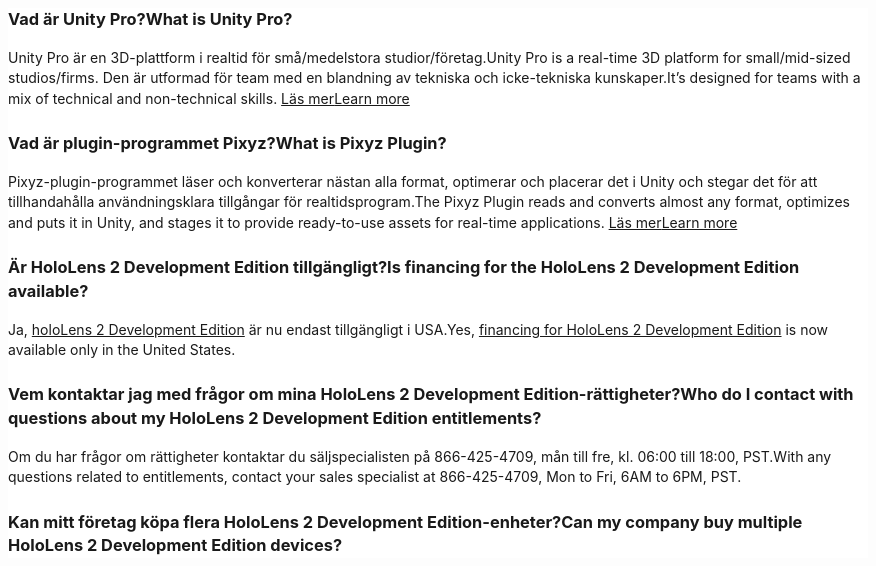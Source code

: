 ### <a name="what-is-unity-pro"></a><span data-ttu-id="9d387-121">Vad är Unity Pro?</span><span class="sxs-lookup"><span data-stu-id="9d387-121">What is Unity Pro?</span></span>

<span data-ttu-id="9d387-122">Unity Pro är en 3D-plattform i realtid för små/medelstora studior/företag.</span><span class="sxs-lookup"><span data-stu-id="9d387-122">Unity Pro is a real-time 3D platform for small/mid-sized studios/firms.</span></span> <span data-ttu-id="9d387-123">Den är utformad för team med en blandning av tekniska och icke-tekniska kunskaper.</span><span class="sxs-lookup"><span data-stu-id="9d387-123">It’s designed for teams with a mix of technical and non-technical skills.</span></span> [<span data-ttu-id="9d387-124">Läs mer</span><span class="sxs-lookup"><span data-stu-id="9d387-124">Learn more</span></span>](https://store.unity.com/products/unity-pro)

### <a name="what-is-pixyz-plugin"></a><span data-ttu-id="9d387-125">Vad är plugin-programmet Pixyz?</span><span class="sxs-lookup"><span data-stu-id="9d387-125">What is Pixyz Plugin?</span></span>

<span data-ttu-id="9d387-126">Pixyz-plugin-programmet läser och konverterar nästan alla format, optimerar och placerar det i Unity och stegar det för att tillhandahålla användningsklara tillgångar för realtidsprogram.</span><span class="sxs-lookup"><span data-stu-id="9d387-126">The Pixyz Plugin reads and converts almost any format, optimizes and puts it in Unity, and stages it to provide ready-to-use assets for real-time applications.</span></span> [<span data-ttu-id="9d387-127">Läs mer</span><span class="sxs-lookup"><span data-stu-id="9d387-127">Learn more</span></span>](https://unity.com/products/pixyz)

### <a name="is-financing-for-the-hololens-2-development-edition--available"></a><span data-ttu-id="9d387-128">Är HoloLens 2 Development Edition tillgängligt?</span><span class="sxs-lookup"><span data-stu-id="9d387-128">Is financing for the HoloLens 2 Development Edition  available?</span></span>

<span data-ttu-id="9d387-129">Ja, [holoLens 2 Development Edition](https://ms.liftforward.com/hololens?product=hololens-development-edition) är nu endast tillgängligt i USA.</span><span class="sxs-lookup"><span data-stu-id="9d387-129">Yes, [financing for HoloLens 2 Development Edition](https://ms.liftforward.com/hololens?product=hololens-development-edition) is now available only in the United States.</span></span> 

### <a name="who-do-i-contact-with-questions-about-my-hololens-2-development-edition-entitlements"></a><span data-ttu-id="9d387-130">Vem kontaktar jag med frågor om mina HoloLens 2 Development Edition-rättigheter?</span><span class="sxs-lookup"><span data-stu-id="9d387-130">Who do I contact with questions about my HoloLens 2 Development Edition entitlements?</span></span>

<span data-ttu-id="9d387-131">Om du har frågor om rättigheter kontaktar du säljspecialisten på 866-425-4709, mån till fre, kl. 06:00 till 18:00, PST.</span><span class="sxs-lookup"><span data-stu-id="9d387-131">With any questions related to entitlements, contact your sales specialist at 866-425-4709, Mon to Fri, 6AM to 6PM, PST.</span></span>

### <a name="can-my-company-buy-multiple-hololens-2-development-edition-devices"></a><span data-ttu-id="9d387-132">Kan mitt företag köpa flera HoloLens 2 Development Edition-enheter?</span><span class="sxs-lookup"><span data-stu-id="9d387-132">Can my company buy multiple HoloLens 2 Development Edition devices?</span></span> 
